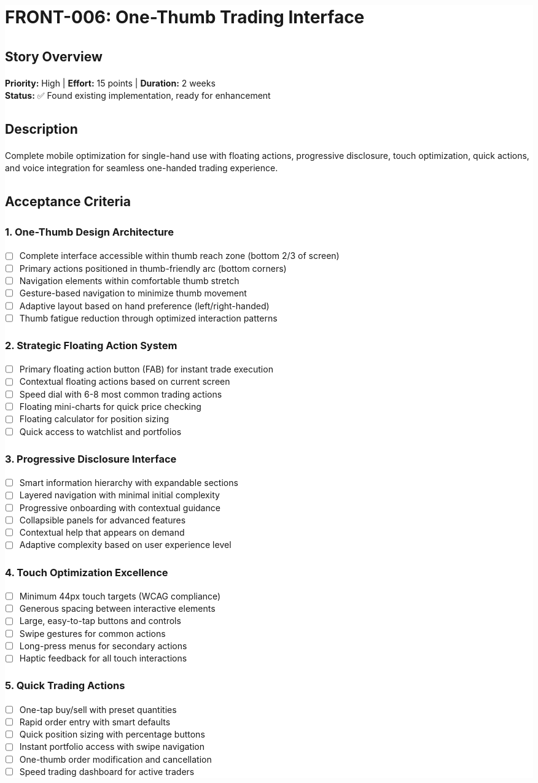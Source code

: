 # FRONT-006: One-Thumb Trading Interface

## Story Overview
**Priority:** High | **Effort:** 15 points | **Duration:** 2 weeks  
**Status:** ✅ Found existing implementation, ready for enhancement

## Description
Complete mobile optimization for single-hand use with floating actions, progressive disclosure, touch optimization, quick actions, and voice integration for seamless one-handed trading experience.

## Acceptance Criteria

### 1. One-Thumb Design Architecture
- [ ] Complete interface accessible within thumb reach zone (bottom 2/3 of screen)
- [ ] Primary actions positioned in thumb-friendly arc (bottom corners)
- [ ] Navigation elements within comfortable thumb stretch
- [ ] Gesture-based navigation to minimize thumb movement
- [ ] Adaptive layout based on hand preference (left/right-handed)
- [ ] Thumb fatigue reduction through optimized interaction patterns

### 2. Strategic Floating Action System
- [ ] Primary floating action button (FAB) for instant trade execution
- [ ] Contextual floating actions based on current screen
- [ ] Speed dial with 6-8 most common trading actions
- [ ] Floating mini-charts for quick price checking
- [ ] Floating calculator for position sizing
- [ ] Quick access to watchlist and portfolios

### 3. Progressive Disclosure Interface
- [ ] Smart information hierarchy with expandable sections
- [ ] Layered navigation with minimal initial complexity
- [ ] Progressive onboarding with contextual guidance
- [ ] Collapsible panels for advanced features
- [ ] Contextual help that appears on demand
- [ ] Adaptive complexity based on user experience level

### 4. Touch Optimization Excellence
- [ ] Minimum 44px touch targets (WCAG compliance)
- [ ] Generous spacing between interactive elements
- [ ] Large, easy-to-tap buttons and controls
- [ ] Swipe gestures for common actions
- [ ] Long-press menus for secondary actions
- [ ] Haptic feedback for all touch interactions

### 5. Quick Trading Actions
- [ ] One-tap buy/sell with preset quantities
- [ ] Rapid order entry with smart defaults
- [ ] Quick position sizing with percentage buttons
- [ ] Instant portfolio access with swipe navigation
- [ ] One-thumb order modification and cancellation
- [ ] Speed trading dashboard for active traders
